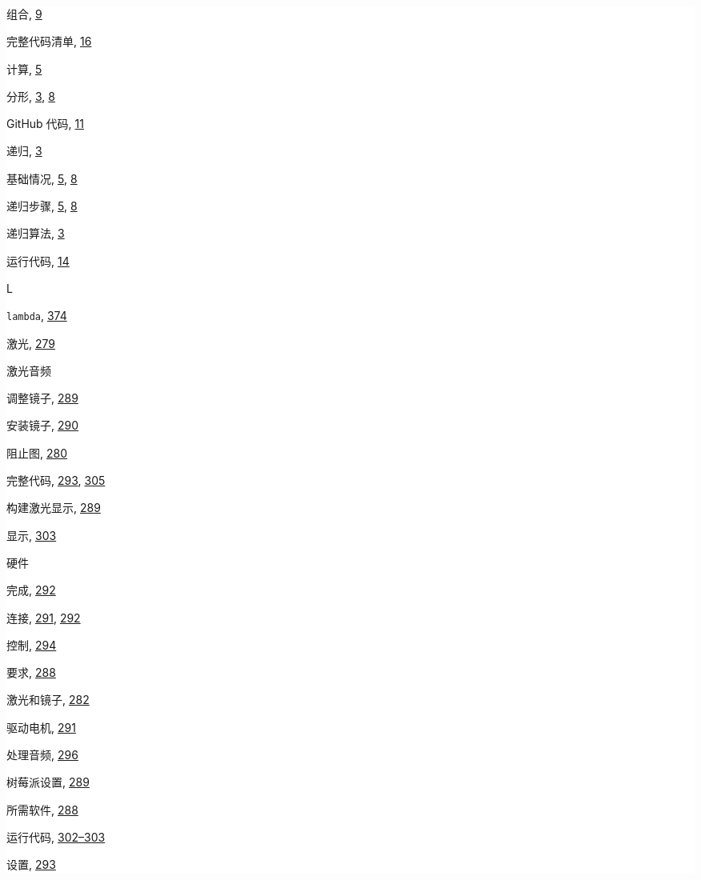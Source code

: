 组合, [9](nsp-venkitachalam503045-0012.xhtml#p9)

完整代码清单, [16](nsp-venkitachalam503045-0012.xhtml#p16)

计算, [5](nsp-venkitachalam503045-0012.xhtml#p5)

分形, [3](nsp-venkitachalam503045-0012.xhtml#p3), [8](nsp-venkitachalam503045-0012.xhtml#p8)

GitHub 代码, [11](nsp-venkitachalam503045-0012.xhtml#p11)

递归, [3](nsp-venkitachalam503045-0012.xhtml#p3)

基础情况, [5](nsp-venkitachalam503045-0012.xhtml#p5), [8](nsp-venkitachalam503045-0012.xhtml#p8)

递归步骤, [5](nsp-venkitachalam503045-0012.xhtml#p5), [8](nsp-venkitachalam503045-0012.xhtml#p8)

递归算法, [3](nsp-venkitachalam503045-0012.xhtml#p3)

运行代码, [14](nsp-venkitachalam503045-0012.xhtml#p14)

L

`lambda`, [374](nsp-venkitachalam503045-0030.xhtml#p374)

激光, [279](nsp-venkitachalam503045-0028.xhtml#p279)

激光音频

调整镜子, [289](nsp-venkitachalam503045-0028.xhtml#p289)

安装镜子, [290](nsp-venkitachalam503045-0028.xhtml#p290)

阻止图, [280](nsp-venkitachalam503045-0028.xhtml#p280)

完整代码, [293](nsp-venkitachalam503045-0028.xhtml#p293), [305](nsp-venkitachalam503045-0028.xhtml#p305)

构建激光显示, [289](nsp-venkitachalam503045-0028.xhtml#p289)

显示, [303](nsp-venkitachalam503045-0028.xhtml#p303)

硬件

完成, [292](nsp-venkitachalam503045-0028.xhtml#p292)

连接, [291](nsp-venkitachalam503045-0028.xhtml#p291), [292](nsp-venkitachalam503045-0028.xhtml#p292)

控制, [294](nsp-venkitachalam503045-0028.xhtml#p294)

要求, [288](nsp-venkitachalam503045-0028.xhtml#p288)

激光和镜子, [282](nsp-venkitachalam503045-0028.xhtml#p282)

驱动电机, [291](nsp-venkitachalam503045-0028.xhtml#p291)

处理音频, [296](nsp-venkitachalam503045-0028.xhtml#p296)

树莓派设置, [289](nsp-venkitachalam503045-0028.xhtml#p289)

所需软件, [288](nsp-venkitachalam503045-0028.xhtml#p288)

运行代码, [302–303](nsp-venkitachalam503045-0028.xhtml#p302)

设置, [293](nsp-venkitachalam503045-0028.xhtml#p293)
